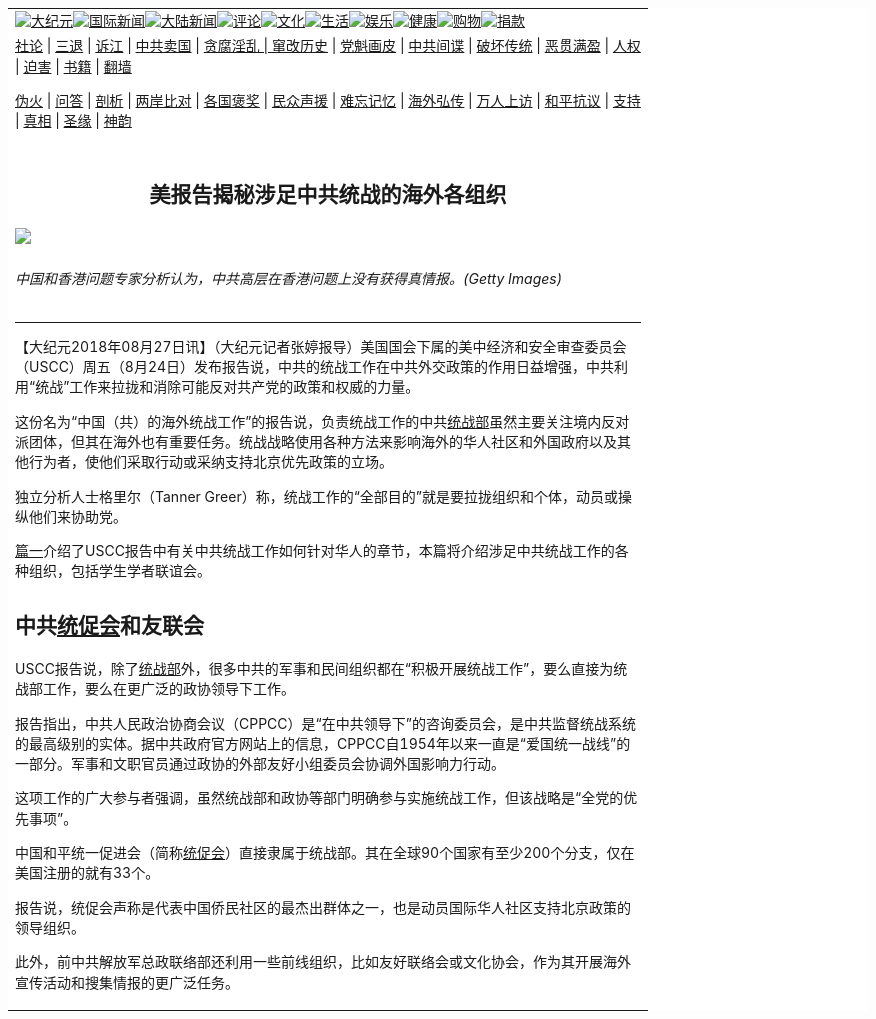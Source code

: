 <a name="1" id="1" target="_blank"></a><span id="1"></span>
<table border="0"><tr><td colspan="2" VALIGN=TOP><a href="https://github.com/mprjd2205/djy/blob/master/gb/nsc413.md#1"><img src="https://gitlab.com/szzdlab/www/raw/master/t/djy/1.jpg" title="大纪元"></a><a href="https://github.com/mprjd2205/djy/blob/master/gb/n24hr.md#1"><img src="https://gitlab.com/szzdlab/www/raw/master/t/djy/3.jpg" title="国际新闻"></a><a href="https://github.com/mprjd2205/djy/blob/master/gb/nsc413.md#1"><img src="https://gitlab.com/szzdlab/www/raw/master/t/djy/4.jpg" title="大陆新闻"></a><a href="https://github.com/mprjd2205/djy/blob/master/gb/news392.md#1"><img src="https://gitlab.com/szzdlab/www/raw/master/t/djy/5.jpg" title="评论"></a><a href="https://github.com/mprjd2205/djy/blob/master/gb/news2007.md#1"><img src="https://gitlab.com/szzdlab/www/raw/master/t/djy/6.jpg" title="文化"></a><a href="https://github.com/mprjd2205/djy/blob/master/gb/news2008.md#1"><img src="https://gitlab.com/szzdlab/www/raw/master/t/djy/7.jpg" title="生活"></a><a href="https://github.com/mprjd2205/djy/blob/master/gb/ncyule.md#1"><img src="https://gitlab.com/szzdlab/www/raw/master/t/djy/8.jpg" title="娱乐"></a><a href="https://github.com/mprjd2205/djy/blob/master/gb/nsc1002.md#1"><img src="https://gitlab.com/szzdlab/www/raw/master/t/djy/9.jpg" title="健康"><a href="https://www.youlucky.com"><img src="https://gitlab.com/szzdlab/www/raw/master/t/djy/10.jpg" title="购物"></a><a href="https://www.supportepoch.org/donation?utm_medium=epochtimes&utm_source=referral&utm_campaign=donate_button_djyhomepage"><img src="https://gitlab.com/szzdlab/www/raw/master/t/djy/12.jpg" title="捐款"></a></td></tr>
<tr><td colspan="2" VALIGN=TOP><a target="_blank" href="https://github.com/mprjd2205/djy/blob/master/gb/9p.md#1">社论</a> | <a target="_blank" href="https://github.com/mprjd2205/djy/blob/master/gb/nf5657.md#1">三退</a> | <a target="_blank" href="https://github.com/mprjd2205/djy/blob/master/gb/nf6123.md#1">诉江</a> | <a target="_blank" href="https://github.com/mprjd2205/djy/blob/master/gb/nf1176117.md#1">中共卖国</a> | <a target="_blank" href="https://github.com/mprjd2205/djy/blob/master/gb/nf5773.md#1">贪腐淫乱 | <a target="_blank" href="https://github.com/mprjd2205/djy/blob/master/gb/nf1176115.md#1">窜改历史</a> | <a target="_blank" href="https://github.com/mprjd2205/djy/blob/master/gb/nf1176107.md#1">党魁画皮</a> | <a target="_blank" href="https://github.com/mprjd2205/djy/blob/master/gb/nf1320400.md#1">中共间谍</a> | <a target="_blank" href="https://github.com/mprjd2205/djy/blob/master/gb/nf1176114.md#1">破坏传统</a> | <a target="_blank" href="https://github.com/mprjd2205/djy/blob/master/gb/nf5287.md#1">恶贯满盈</a> | <a target="_blank" href="https://github.com/mprjd2205/djy/blob/master/gb/ncid278.md#1">人权</a> | <a target="_blank" href="https://github.com/mprjd2205/djy/blob/master/gb/nf1176111.md#1">迫害</a> | <a target="_blank" href="https://github.com/mprjd2205/djy/blob/master/gb/nf1235328.md#1">书籍</a> | <a target="_blank" href="https://github.com/mprjd2205/www/blob/master/README.md?zsrh#1">翻墙</a></p><p><a target="_blank" href="https://github.com/mprjd2205/djy/blob/master/gb/nf5562.md#1">伪火</a> | <a target="_blank" href="https://github.com/mprjd2205/djy/blob/master/gb/nf4378.md#1">问答</a> | <a target="_blank" href="https://github.com/mprjd2205/djy/blob/master/gb/nf5792.md#1">剖析</a> | <a target="_blank" href="https://github.com/mprjd2205/djy/blob/master/gb/nf5735.md#1">两岸比对</a> | <a target="_blank" href="https://github.com/mprjd2205/djy/blob/master/gb/nf6119.md#1">各国褒奖</a> | <a target="_blank" href="https://github.com/mprjd2205/djy/blob/master/gb/nf6120.md#1">民众声援</a> | <a target="_blank" href="https://github.com/mprjd2205/djy/blob/master/gb/nf1188594.md#1">难忘记忆</a> | <a target="_blank" href="https://github.com/mprjd2205/djy/blob/master/gb/nf3180.md#1">海外弘传</a> | <a target="_blank" href="https://github.com/mprjd2205/djy/blob/master/gb/nf5410.md#1">万人上访</a> | <a target="_blank" href="https://github.com/mprjd2205/ntdtv/blob/master/gb/prog1530_1.md#1">和平抗议</a> | <a target="_blank" href="https://github.com/mprjd2205/djy/blob/master/gb/nf4386.md#1">支持</a> | <a target="_blank" href="https://github.com/mprjd2205/djy/blob/master/gb/nf4389.md#1">真相</a> | <a target="_blank" href="https://github.com/mprjd2205/djy/blob/master/gb/nf5790.md#1">圣缘</a> | <a target="_blank" href="https://github.com/mprjd2205/djy/blob/master/gb/nf4786.md#1">神韵</a></td></tr>
<tr><td VALIGN=TOP width="626"><h2 align=center>美报告揭秘涉足中共统战的海外各组织</h2>
<img src="http://i.epochtimes.com/assets/uploads/2017/09/0d8a61e415a13e8ab7439f7d6d5a8066-600x400.jpg" />
<h6>中国和香港问题专家分析认为，中共高层在香港问题上没有获得真情报。(Getty Images)
</h6>
<hr>
<p>【大纪元2018年08月27日讯】（大纪元记者张婷报导）美国国会下属的美中经济和安全审查委员会（USCC）周五（8月24日）发布报告说，中共的统战工作在中共外交政策的作用日益增强，中共利用“统战”工作来拉拢和消除可能反对共产党的政策和权威的力量。</p>
<p>这份名为“中国（共）的海外统战工作”的报告说，负责统战工作的中共<a href="https://github.com/mprjd2205/djy/blob/master/gb/tag/%E7%BB%9F%E6%88%98%E9%83%A8.md">统战部</a>虽然主要关注境内反对派团体，但其在海外也有重要任务。统战战略使用各种方法来影响海外的华人社区和外国政府以及其他行为者，使他们采取行动或采纳支持北京优先政策的立场。</p>
<p>独立分析人士格里尔（Tanner Greer）称，统战工作的“全部目的”就是要拉拢组织和个体，动员或操纵他们来协助党。</p>
<p><a href="https://github.com/mprjd2205/djy/blob/master/gb/18/8/25/n10666414.md ">篇一</a>介绍了USCC报告中有关中共统战工作如何针对华人的章节，本篇将介绍涉足中共统战工作的各种组织，包括学生学者联谊会。</p>
<h2>中共<a href="https://github.com/mprjd2205/djy/blob/master/gb/tag/%E7%BB%9F%E4%BF%83%E4%BC%9A.md">统促会</a>和友联会</h2>
<p>USCC报告说，除了<a href="https://github.com/mprjd2205/djy/blob/master/gb/tag/%E7%BB%9F%E6%88%98%E9%83%A8.md">统战部</a>外，很多中共的军事和民间组织都在“积极开展统战工作”，要么直接为统战部工作，要么在更广泛的政协领导下工作。</p>
<p>报告指出，中共人民政治协商会议（CPPCC）是“在中共领导下”的咨询委员会，是中共监督统战系统的最高级别的实体。据中共政府官方网站上的信息，CPPCC自1954年以来一直是“爱国统一战线”的一部分。军事和文职官员通过政协的外部友好小组委员会协调外国影响力行动。</p>
<p>这项工作的广大参与者强调，虽然统战部和政协等部门明确参与实施统战工作，但该战略是“全党的优先事项”。</p>
<p>中国和平统一促进会（简称<a href="https://github.com/mprjd2205/djy/blob/master/gb/tag/%E7%BB%9F%E4%BF%83%E4%BC%9A.md">统促会</a>）直接隶属于统战部。其在全球90个国家有至少200个分支，仅在美国注册的就有33个。</p>
<p>报告说，统促会声称是代表中国侨民社区的最杰出群体之一，也是动员国际华人社区支持北京政策的领导组织。</p>
<p>此外，前中共解放军总政联络部还利用一些前线组织，比如友好联络会或文化协会，作为其开展海外宣传活动和搜集情报的更广泛任务。</p>
